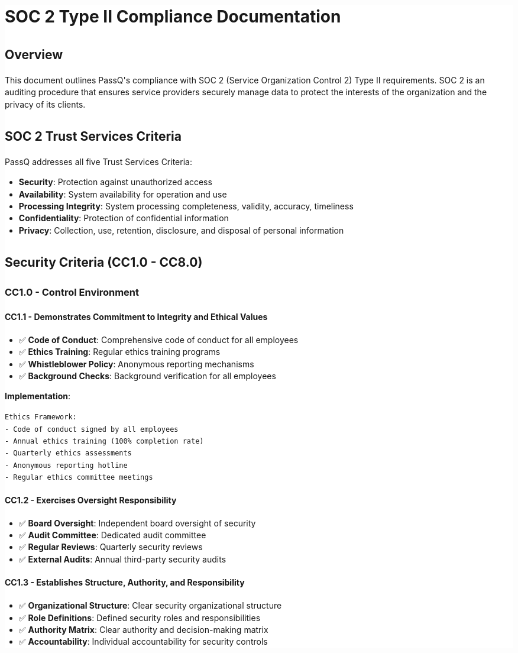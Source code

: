 # SOC 2 Type II Compliance Documentation

## Overview
This document outlines PassQ's compliance with SOC 2 (Service Organization Control 2) Type II requirements. SOC 2 is an auditing procedure that ensures service providers securely manage data to protect the interests of the organization and the privacy of its clients.

## SOC 2 Trust Services Criteria

PassQ addresses all five Trust Services Criteria:
- **Security**: Protection against unauthorized access
- **Availability**: System availability for operation and use
- **Processing Integrity**: System processing completeness, validity, accuracy, timeliness
- **Confidentiality**: Protection of confidential information
- **Privacy**: Collection, use, retention, disclosure, and disposal of personal information

## Security Criteria (CC1.0 - CC8.0)

### CC1.0 - Control Environment

#### CC1.1 - Demonstrates Commitment to Integrity and Ethical Values
- ✅ **Code of Conduct**: Comprehensive code of conduct for all employees
- ✅ **Ethics Training**: Regular ethics training programs
- ✅ **Whistleblower Policy**: Anonymous reporting mechanisms
- ✅ **Background Checks**: Background verification for all employees

**Implementation**:
```
Ethics Framework:
- Code of conduct signed by all employees
- Annual ethics training (100% completion rate)
- Quarterly ethics assessments
- Anonymous reporting hotline
- Regular ethics committee meetings
```

#### CC1.2 - Exercises Oversight Responsibility
- ✅ **Board Oversight**: Independent board oversight of security
- ✅ **Audit Committee**: Dedicated audit committee
- ✅ **Regular Reviews**: Quarterly security reviews
- ✅ **External Audits**: Annual third-party security audits

#### CC1.3 - Establishes Structure, Authority, and Responsibility
- ✅ **Organizational Structure**: Clear security organizational structure
- ✅ **Role Definitions**: Defined security roles and responsibilities
- ✅ **Authority Matrix**: Clear authority and decision-making matrix
- ✅ **Accountability**: Individual accountability for security controls
